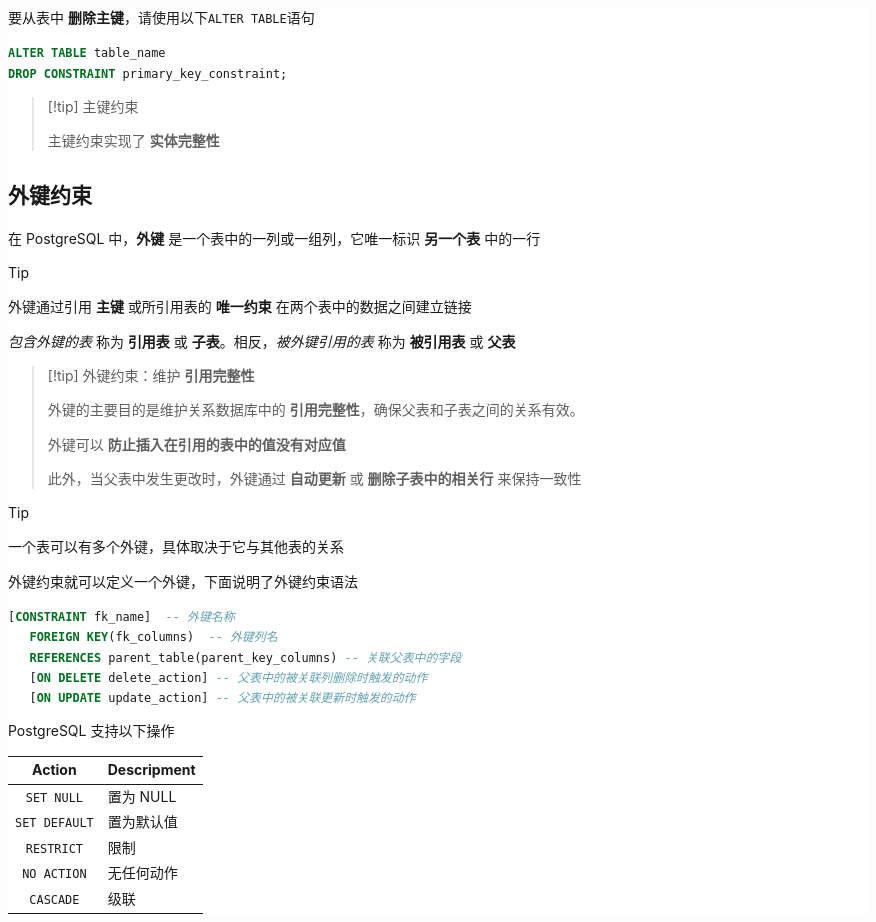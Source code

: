 要从表中 **删除主键**，请使用以下`ALTER TABLE`语句

```sql
ALTER TABLE table_name 
DROP CONSTRAINT primary_key_constraint;
```

> [!tip] 主键约束
> 
> 主键约束实现了 **实体完整性**

## 外键约束

在 PostgreSQL 中，**外键** 是一个表中的一列或一组列，它唯一标识 **另一个表** 中的一行

> [!tip]
> 
> 外键通过引用 **主键** 或所引用表的 **唯一约束** 在两个表中的数据之间建立链接

_包含外键的表_ 称为 **引用表** 或 **子表**。相反，_被外键引用的表_ 称为 **被引用表** 或 **父表**

> [!tip] 外键约束：维护 **引用完整性**
> 
> 外键的主要目的是维护关系数据库中的 **引用完整性**，确保父表和子表之间的关系有效。
> 
> 外键可以 **防止插入在引用的表中的值没有对应值**
> 
> 此外，当父表中发生更改时，外键通过 **自动更新** 或 **删除子表中的相关行** 来保持一致性
> 

> [!tip]
> 
> 一个表可以有多个外键，具体取决于它与其他表的关系
> 

外键约束就可以定义一个外键，下面说明了外键约束语法

```sql
[CONSTRAINT fk_name]  -- 外键名称
   FOREIGN KEY(fk_columns)  -- 外键列名
   REFERENCES parent_table(parent_key_columns) -- 关联父表中的字段
   [ON DELETE delete_action] -- 父表中的被关联列删除时触发的动作
   [ON UPDATE update_action] -- 父表中的被关联更新时触发的动作
```

PostgreSQL 支持以下操作

|    Action     | Descripment |
| :-----------: | :---------- |
|  `SET NULL`   | 置为 NULL     |
| `SET DEFAULT` | 置为默认值       |
|  `RESTRICT`   | 限制          |
|  `NO ACTION`  | 无任何动作       |
|   `CASCADE`   | 级联          |
